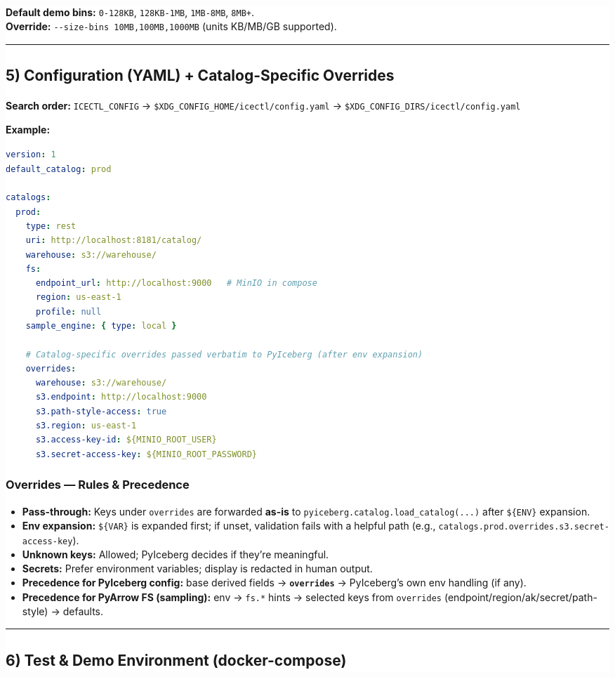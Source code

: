**Default demo bins:** `0-128KB`, `128KB-1MB`, `1MB-8MB`, `8MB+`.  
**Override:** `--size-bins 10MB,100MB,1000MB` (units KB/MB/GB supported).

---

## 5) Configuration (YAML) + Catalog-Specific Overrides

**Search order:** `ICECTL_CONFIG` → `$XDG_CONFIG_HOME/icectl/config.yaml` → `$XDG_CONFIG_DIRS/icectl/config.yaml`

**Example:**
```yaml
version: 1
default_catalog: prod

catalogs:
  prod:
    type: rest
    uri: http://localhost:8181/catalog/
    warehouse: s3://warehouse/
    fs:
      endpoint_url: http://localhost:9000   # MinIO in compose
      region: us-east-1
      profile: null
    sample_engine: { type: local }

    # Catalog-specific overrides passed verbatim to PyIceberg (after env expansion)
    overrides:
      warehouse: s3://warehouse/
      s3.endpoint: http://localhost:9000
      s3.path-style-access: true
      s3.region: us-east-1
      s3.access-key-id: ${MINIO_ROOT_USER}
      s3.secret-access-key: ${MINIO_ROOT_PASSWORD}
```

### Overrides — Rules & Precedence

- **Pass-through:** Keys under `overrides` are forwarded **as-is** to `pyiceberg.catalog.load_catalog(...)` after `${ENV}` expansion.
- **Env expansion:** `${VAR}` is expanded first; if unset, validation fails with a helpful path (e.g., `catalogs.prod.overrides.s3.secret-access-key`).
- **Unknown keys:** Allowed; PyIceberg decides if they’re meaningful.
- **Secrets:** Prefer environment variables; display is redacted in human output.
- **Precedence for PyIceberg config:** base derived fields → **`overrides`** → PyIceberg’s own env handling (if any).
- **Precedence for PyArrow FS (sampling):** env → `fs.*` hints → selected keys from `overrides` (endpoint/region/ak/secret/path-style) → defaults.

---

## 6) Test & Demo Environment (docker-compose)

